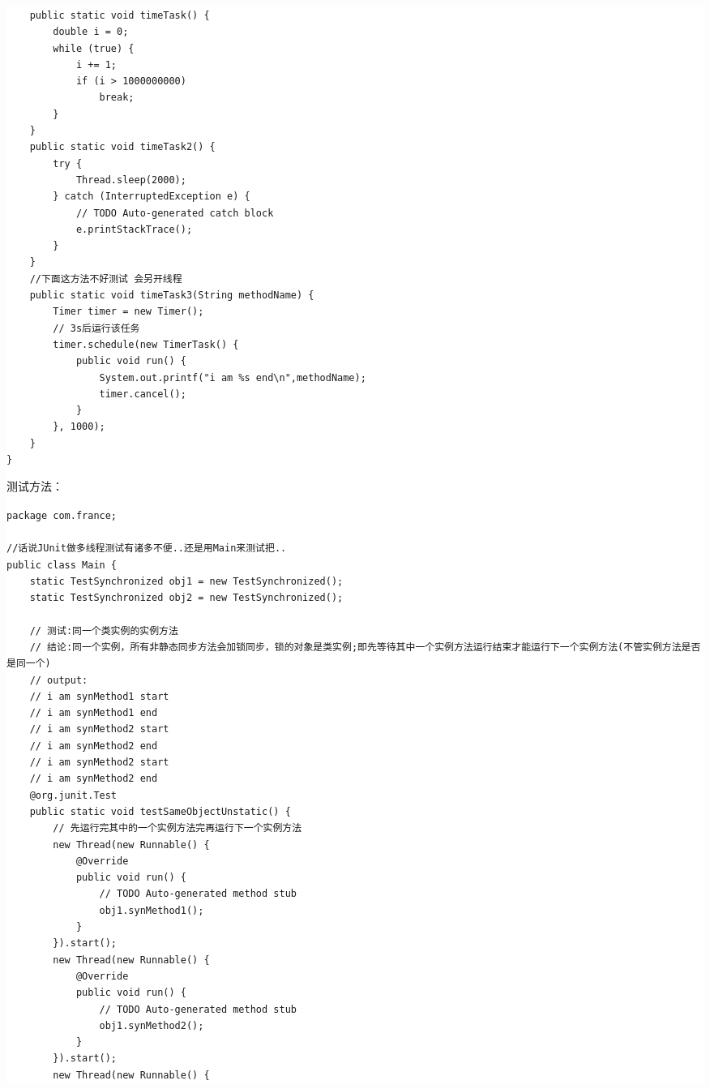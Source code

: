     	public static void timeTask() {
    		double i = 0;
    		while (true) {
    			i += 1;
    			if (i > 1000000000)
    				break;
    		}
    	}
    	public static void timeTask2() {
    		try {
    			Thread.sleep(2000);
    		} catch (InterruptedException e) {
    			// TODO Auto-generated catch block
    			e.printStackTrace();
    		}
    	}
    	//下面这方法不好测试 会另开线程
    	public static void timeTask3(String methodName) {
    		Timer timer = new Timer();
    		// 3s后运行该任务
    		timer.schedule(new TimerTask() {
    			public void run() {
    				System.out.printf("i am %s end\n",methodName);
    				timer.cancel();
    			}
    		}, 1000);
    	}
    }

测试方法：

    package com.france;
    
    //话说JUnit做多线程测试有诸多不便..还是用Main来测试把..
    public class Main {
    	static TestSynchronized obj1 = new TestSynchronized();
    	static TestSynchronized obj2 = new TestSynchronized();
    
    	// 测试:同一个类实例的实例方法
    	// 结论:同一个实例，所有非静态同步方法会加锁同步，锁的对象是类实例;即先等待其中一个实例方法运行结束才能运行下一个实例方法(不管实例方法是否是同一个)
    	// output:
    	// i am synMethod1 start
    	// i am synMethod1 end
    	// i am synMethod2 start
    	// i am synMethod2 end
    	// i am synMethod2 start
    	// i am synMethod2 end
    	@org.junit.Test
    	public static void testSameObjectUnstatic() {
    		// 先运行完其中的一个实例方法完再运行下一个实例方法
    		new Thread(new Runnable() {
    			@Override
    			public void run() {
    				// TODO Auto-generated method stub
    				obj1.synMethod1();
    			}
    		}).start();
    		new Thread(new Runnable() {
    			@Override
    			public void run() {
    				// TODO Auto-generated method stub
    				obj1.synMethod2();
    			}
    		}).start();
    		new Thread(new Runnable() {